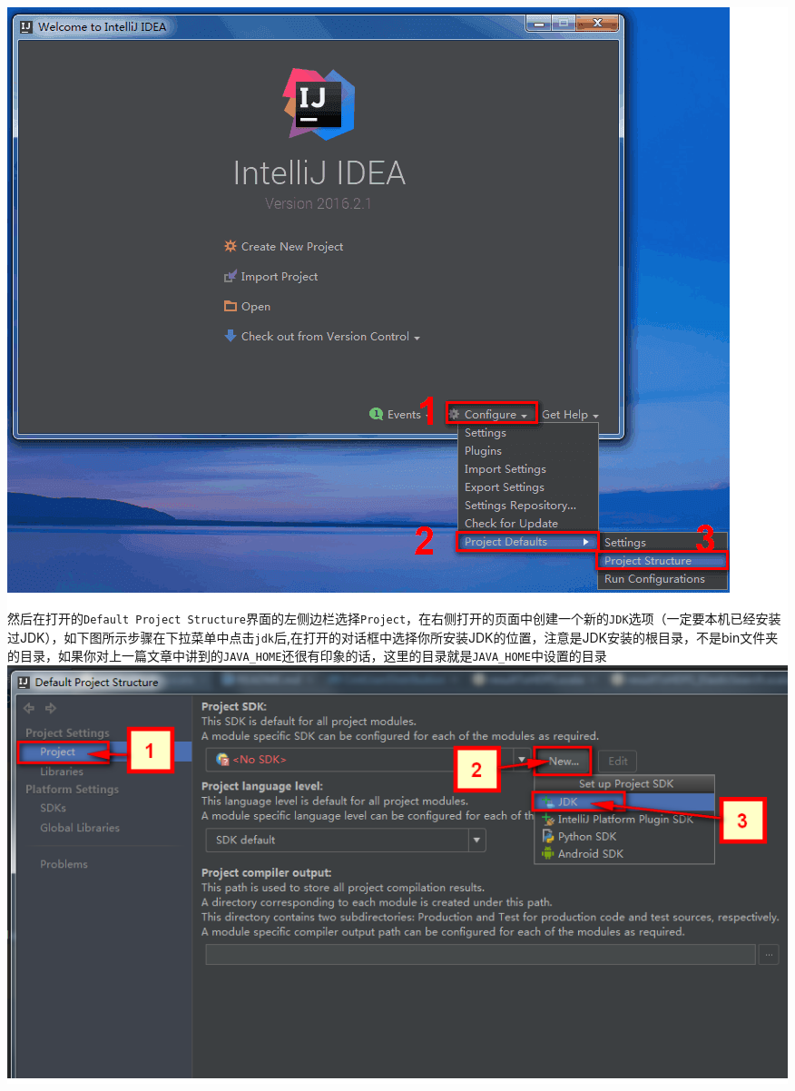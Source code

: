 ![IntelliJ IDEA](/gallery/IntelliJ-IDEA-Maven-Scala/idea6.png)

然后在打开的`Default Project Structure`界面的左侧边栏选择`Project`，在右侧打开的页面中创建一个新的`JDK`选项（一定要本机已经安装过JDK），如下图所示步骤在下拉菜单中点击`jdk`后,在打开的对话框中选择你所安装JDK的位置，注意是JDK安装的根目录，不是bin文件夹的目录，如果你对上一篇文章中讲到的`JAVA_HOME`还很有印象的话，这里的目录就是`JAVA_HOME`中设置的目录
![IntelliJ IDEA](/gallery/IntelliJ-IDEA-Maven-Scala/idea7.png)
